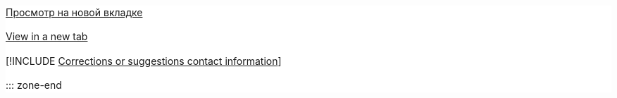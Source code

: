 <a href="https://appmcasinfoprod.azurewebsites.net/#/dashboard/20596" target="_blank">Просмотр на новой вкладке</a></span><span class="sxs-lookup"><span data-stu-id="8d2e0-188">

<a href="https://appmcasinfoprod.azurewebsites.net/#/dashboard/20596" target="_blank">View in a new tab</a></span></span>

[!INCLUDE [Corrections or suggestions contact information](../includes/corrections-or-suggestions.md)]

::: zone-end

